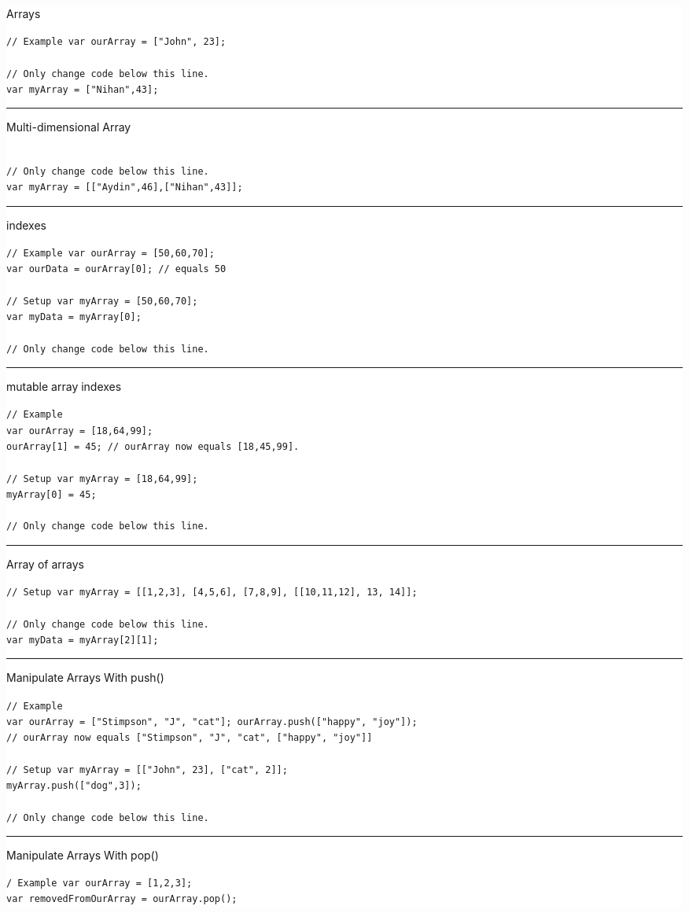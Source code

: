 Arrays
```
// Example var ourArray = ["John", 23];

// Only change code below this line. 
var myArray = ["Nihan",43];
```
---
Multi-dimensional Array 
```// Example var ourArray = [["the universe", 42], ["everything", 101010]];

// Only change code below this line. 
var myArray = [["Aydin",46],["Nihan",43]];

```
---
indexes
```
// Example var ourArray = [50,60,70]; 
var ourData = ourArray[0]; // equals 50

// Setup var myArray = [50,60,70];
var myData = myArray[0];

// Only change code below this line.

```
---
mutable array indexes
```
// Example
var ourArray = [18,64,99];
ourArray[1] = 45; // ourArray now equals [18,45,99].

// Setup var myArray = [18,64,99]; 
myArray[0] = 45;

// Only change code below this line.

```
---
Array of arrays
```
// Setup var myArray = [[1,2,3], [4,5,6], [7,8,9], [[10,11,12], 13, 14]];

// Only change code below this line. 
var myData = myArray[2][1];
```
---
Manipulate Arrays With push()
```
// Example
var ourArray = ["Stimpson", "J", "cat"]; ourArray.push(["happy", "joy"]);
// ourArray now equals ["Stimpson", "J", "cat", ["happy", "joy"]]

// Setup var myArray = [["John", 23], ["cat", 2]];
myArray.push(["dog",3]);

// Only change code below this line. 
```
---
Manipulate Arrays With pop()
```
/ Example var ourArray = [1,2,3]; 
var removedFromOurArray = ourArray.pop(); 
```